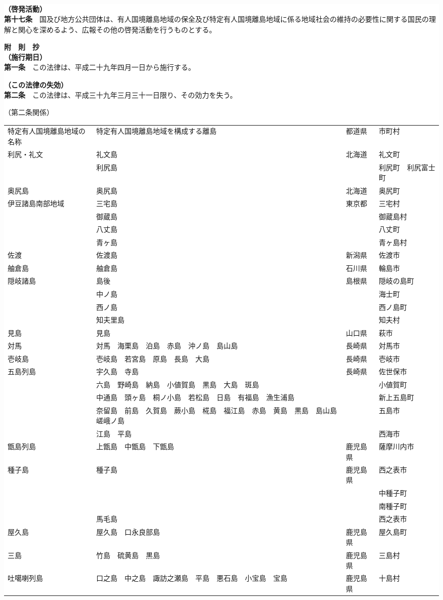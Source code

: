 **（啓発活動）**  
**第十七条**　国及び地方公共団体は、有人国境離島地域の保全及び特定有人国境離島地域に係る地域社会の維持の必要性に関する国民の理解と関心を深めるよう、広報その他の啓発活動を行うものとする。  
  
**附　則　抄**  
**（施行期日）**  
**第一条**　この法律は、平成二十九年四月一日から施行する。  
  
**（この法律の失効）**  
**第二条**　この法律は、平成三十九年三月三十一日限り、その効力を失う。  
  
（第二条関係）  

|||||  
| --- | --- | --- | --- |  
|特定有人国境離島地域の名称|特定有人国境離島地域を構成する離島|都道県|市町村|  
|利尻・礼文|礼文島|北海道|礼文町|  
||利尻島||利尻町　利尻富士町|  
|奥尻島|奥尻島|北海道|奥尻町|  
|伊豆諸島南部地域|三宅島|東京都|三宅村|  
||御蔵島||御蔵島村|  
||八丈島||八丈町|  
||青ヶ島||青ヶ島村|  
|佐渡|佐渡島|新潟県|佐渡市|  
|舳倉島|舳倉島|石川県|輪島市|  
|隠岐諸島|島後|島根県|隠岐の島町|  
||中ノ島||海士町|  
||西ノ島||西ノ島町|  
||知夫里島||知夫村|  
|見島|見島|山口県|萩市|  
|対馬|対馬　海栗島　泊島　赤島　沖ノ島　島山島|長崎県|対馬市|  
|壱岐島|壱岐島　若宮島　原島　長島　大島|長崎県|壱岐市|  
|五島列島|宇久島　寺島|長崎県|佐世保市|  
||六島　野崎島　納島　小値賀島　黒島　大島　斑島||小値賀町|  
||中通島　頭ヶ島　桐ノ小島　若松島　日島　有福島　漁生浦島||新上五島町|  
||奈留島　前島　久賀島　蕨小島　椛島　福江島　赤島　黄島　黒島　島山島　嵯峨ノ島||五島市|  
||江島　平島||西海市|  
|甑島列島|上甑島　中甑島　下甑島|鹿児島県|薩摩川内市|  
|種子島|種子島|鹿児島県|西之表市|  
||||中種子町|  
||||南種子町|  
||馬毛島||西之表市|  
|屋久島|屋久島　口永良部島|鹿児島県|屋久島町|  
|三島|竹島　硫黄島　黒島|鹿児島県|三島村|  
|吐噶喇列島|口之島　中之島　諏訪之瀬島　平島　悪石島　小宝島　宝島|鹿児島県|十島村|  
  
